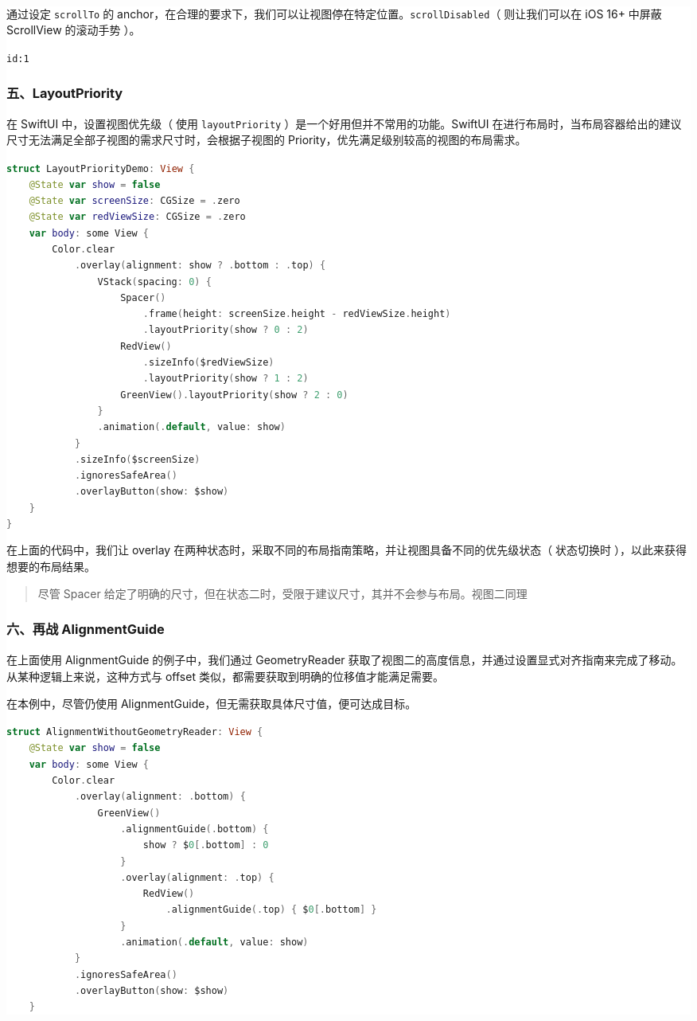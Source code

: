 通过设定 `scrollTo` 的 anchor，在合理的要求下，我们可以让视图停在特定位置。`scrollDisabled`（ 则让我们可以在 iOS 16+ 中屏蔽 ScrollView 的滚动手势 ）。

```responser
id:1
```

### 五、LayoutPriority

在 SwiftUI 中，设置视图优先级（ 使用 `layoutPriority` ）是一个好用但并不常用的功能。SwiftUI 在进行布局时，当布局容器给出的建议尺寸无法满足全部子视图的需求尺寸时，会根据子视图的 Priority，优先满足级别较高的视图的布局需求。

```swift
struct LayoutPriorityDemo: View {
    @State var show = false
    @State var screenSize: CGSize = .zero
    @State var redViewSize: CGSize = .zero
    var body: some View {
        Color.clear
            .overlay(alignment: show ? .bottom : .top) {
                VStack(spacing: 0) {
                    Spacer()
                        .frame(height: screenSize.height - redViewSize.height)
                        .layoutPriority(show ? 0 : 2)
                    RedView()
                        .sizeInfo($redViewSize)
                        .layoutPriority(show ? 1 : 2)
                    GreenView().layoutPriority(show ? 2 : 0)
                }
                .animation(.default, value: show)
            }
            .sizeInfo($screenSize)
            .ignoresSafeArea()
            .overlayButton(show: $show)
    }
}
```

在上面的代码中，我们让 overlay 在两种状态时，采取不同的布局指南策略，并让视图具备不同的优先级状态（ 状态切换时 ），以此来获得想要的布局结果。

> 尽管 Spacer 给定了明确的尺寸，但在状态二时，受限于建议尺寸，其并不会参与布局。视图二同理

### 六、再战 AlignmentGuide

在上面使用 AlignmentGuide 的例子中，我们通过 GeometryReader 获取了视图二的高度信息，并通过设置显式对齐指南来完成了移动。从某种逻辑上来说，这种方式与 offset 类似，都需要获取到明确的位移值才能满足需要。

在本例中，尽管仍使用 AlignmentGuide，但无需获取具体尺寸值，便可达成目标。

```swift
struct AlignmentWithoutGeometryReader: View {
    @State var show = false
    var body: some View {
        Color.clear
            .overlay(alignment: .bottom) {
                GreenView()
                    .alignmentGuide(.bottom) {
                        show ? $0[.bottom] : 0
                    }
                    .overlay(alignment: .top) {
                        RedView()
                            .alignmentGuide(.top) { $0[.bottom] }
                    }
                    .animation(.default, value: show)
            }
            .ignoresSafeArea()
            .overlayButton(show: $show)
    }
```
